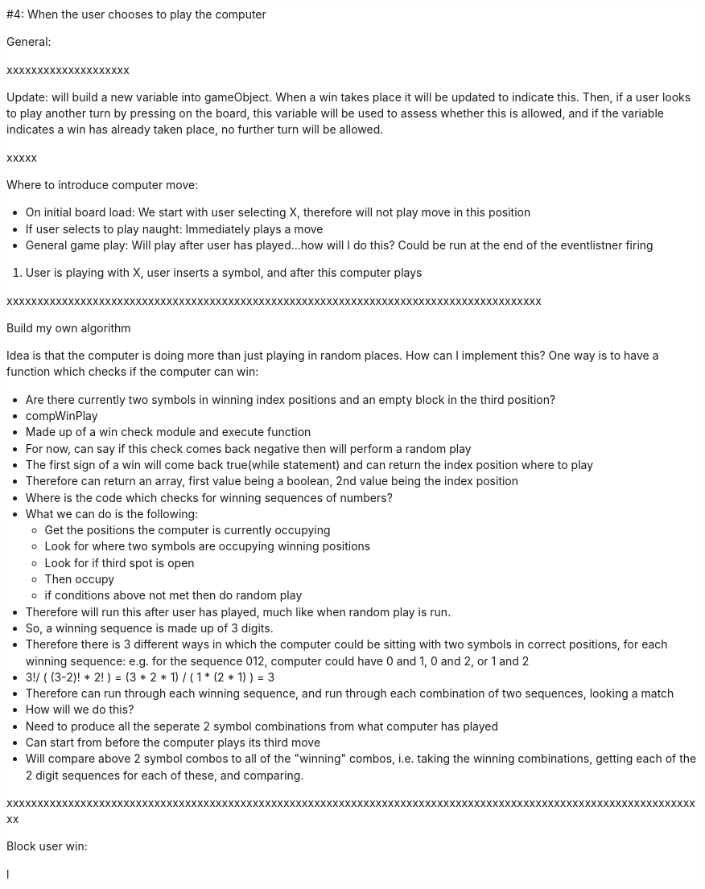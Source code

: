 
#4: When the user chooses to play the computer

General:

xxxxxxxxxxxxxxxxxxxx

Update: will build a new variable into gameObject. When a win takes place it will be updated to indicate this. Then, if a user looks to play another turn by pressing on the board, this variable will be used to assess whether this is allowed, and if the variable indicates a win has already taken place, no further turn will be allowed.


xxxxx

Where to introduce computer move:
- On initial board load: We start with user selecting X, therefore will not play move in this position
- If user selects to play naught: Immediately plays a move
- General game play: Will play after user has played...how will I do this? Could be run at the end of the eventlistner firing 

1) User is playing with X, user inserts a symbol, and after this computer plays

xxxxxxxxxxxxxxxxxxxxxxxxxxxxxxxxxxxxxxxxxxxxxxxxxxxxxxxxxxxxxxxxxxxxxxxxxxxxxxxxxxxxxxx

Build my own algorithm

Idea is that the computer is doing more than just playing in random places.
How can I implement this?
One way is to have a function which checks if the computer can win:
- Are there currently two symbols in winning index positions and an empty block in the third position?
- compWinPlay
- Made up of a win check module and execute function
- For now, can say if this check comes back negative then will perform a random play
- The first sign of a win will come back true(while statement) and can return the index position where to play
- Therefore can return an array, first value being a boolean, 2nd value being the index position
- Where is the code which checks for winning sequences of numbers?
- What we can do is the following:
  - Get the positions the computer is currently occupying
  - Look for where two symbols are occupying winning positions
  - Look for if third spot is open
  - Then occupy
  - if conditions above not met then do random play
- Therefore will run this after user has played, much like when random play is run.
- So, a winning sequence is made up of 3 digits.
- Therefore there is 3 different ways in which the computer could be sitting with two symbols in correct positions, for each winning sequence: e.g. for the sequence 012, computer could have 0 and 1, 0 and 2, or 1 and 2
- 3!/ ( (3-2)! * 2! ) = (3 * 2 * 1) / ( 1 * (2 * 1) ) = 3
- Therefore can run through each winning sequence, and run through each combination of two sequences, looking a match
- How will we do this?
- Need to produce all the seperate 2 symbol combinations from what computer has played
- Can start from before the computer plays its third move
- Will compare above 2 symbol combos to all of the "winning" combos, i.e. taking the winning combinations, getting each of the 2 digit sequences for each of these, and comparing.

xxxxxxxxxxxxxxxxxxxxxxxxxxxxxxxxxxxxxxxxxxxxxxxxxxxxxxxxxxxxxxxxxxxxxxxxxxxxxxxxxxxxxxxxxxxxxxxxxxxxxxxxxxxxxxxxxx

Block user win:

l